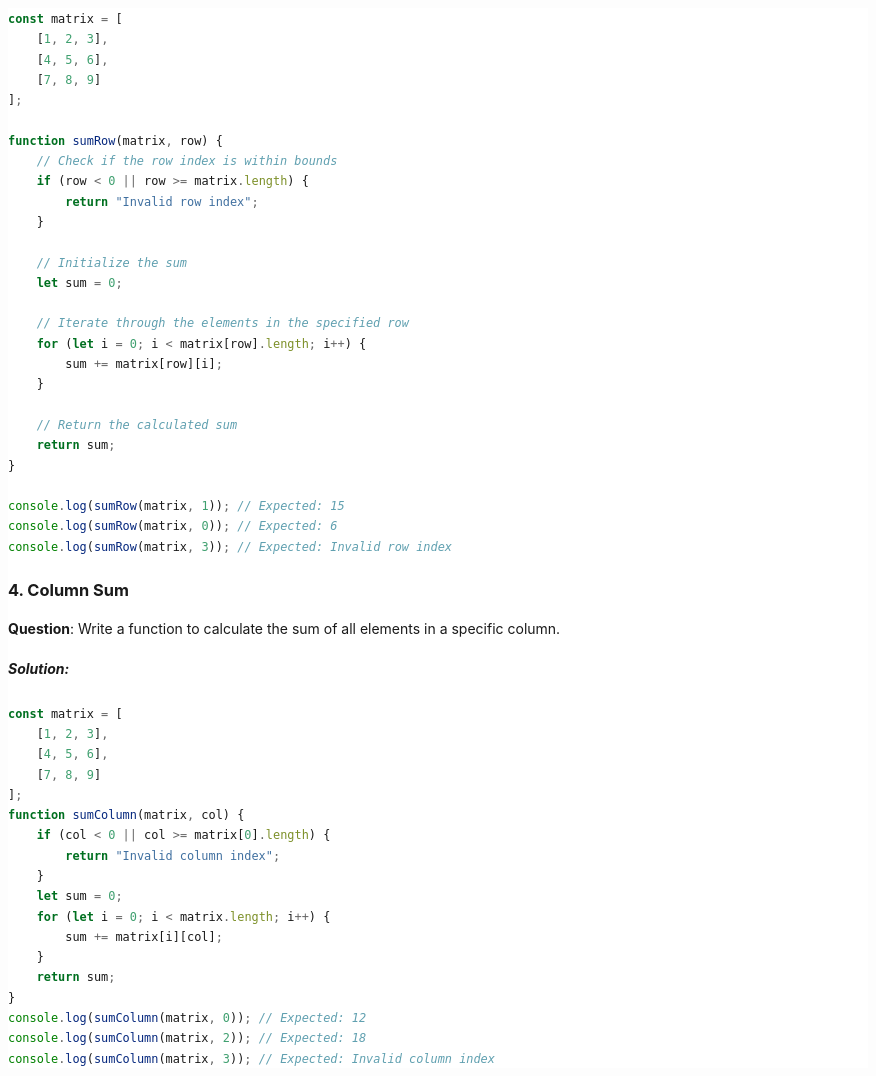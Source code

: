 ```js
const matrix = [
    [1, 2, 3],
    [4, 5, 6],
    [7, 8, 9]
];

function sumRow(matrix, row) {
    // Check if the row index is within bounds
    if (row < 0 || row >= matrix.length) {
        return "Invalid row index";
    }

    // Initialize the sum
    let sum = 0;

    // Iterate through the elements in the specified row
    for (let i = 0; i < matrix[row].length; i++) {
        sum += matrix[row][i];
    }

    // Return the calculated sum
    return sum;
}

console.log(sumRow(matrix, 1)); // Expected: 15
console.log(sumRow(matrix, 0)); // Expected: 6
console.log(sumRow(matrix, 3)); // Expected: Invalid row index
```

### 4. Column Sum

**Question**: Write a function to calculate the sum of all elements in a specific column.

##### Solution:
```js
const matrix = [
    [1, 2, 3],
    [4, 5, 6],
    [7, 8, 9]
];
function sumColumn(matrix, col) {
    if (col < 0 || col >= matrix[0].length) {
        return "Invalid column index";
    }
    let sum = 0;
    for (let i = 0; i < matrix.length; i++) {
        sum += matrix[i][col];
    }
    return sum;
}
console.log(sumColumn(matrix, 0)); // Expected: 12
console.log(sumColumn(matrix, 2)); // Expected: 18
console.log(sumColumn(matrix, 3)); // Expected: Invalid column index
```
